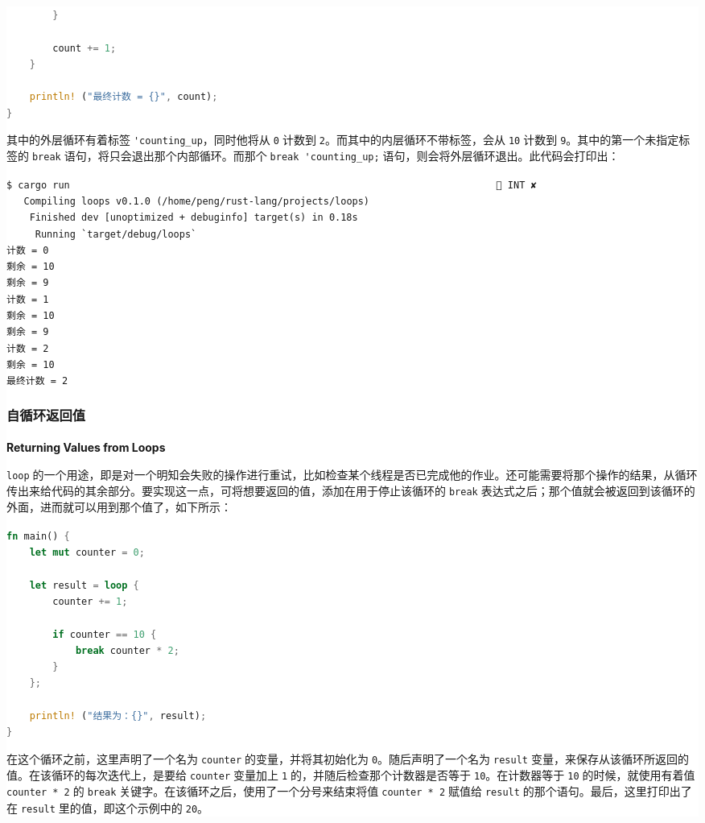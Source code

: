 ```rust
        }

        count += 1;
    }

    println! ("最终计数 = {}", count);
}
```

其中的外层循环有着标签 `'counting_up`，同时他将从 `0` 计数到 `2`。而其中的内层循环不带标签，会从 `10` 计数到 `9`。其中的第一个未指定标签的 `break` 语句，将只会退出那个内部循环。而那个 `break 'counting_up;` 语句，则会将外层循环退出。此代码会打印出：

```console
$ cargo run                                                                           INT ✘ 
   Compiling loops v0.1.0 (/home/peng/rust-lang/projects/loops)
    Finished dev [unoptimized + debuginfo] target(s) in 0.18s
     Running `target/debug/loops`
计数 = 0
剩余 = 10
剩余 = 9
计数 = 1
剩余 = 10
剩余 = 9
计数 = 2
剩余 = 10
最终计数 = 2
```

### 自循环返回值

**Returning Values from Loops**

`loop` 的一个用途，即是对一个明知会失败的操作进行重试，比如检查某个线程是否已完成他的作业。还可能需要将那个操作的结果，从循环传出来给代码的其余部分。要实现这一点，可将想要返回的值，添加在用于停止该循环的 `break` 表达式之后；那个值就会被返回到该循环的外面，进而就可以用到那个值了，如下所示：

```rust
fn main() {
    let mut counter = 0;

    let result = loop {
        counter += 1;

        if counter == 10 {
            break counter * 2;
        }
    };

    println! ("结果为：{}", result);
}
```

在这个循环之前，这里声明了一个名为 `counter` 的变量，并将其初始化为 `0`。随后声明了一个名为 `result` 变量，来保存从该循环所返回的值。在该循环的每次迭代上，是要给 `counter` 变量加上 `1` 的，并随后检查那个计数器是否等于 `10`。在计数器等于 `10` 的时候，就使用有着值 `counter * 2` 的 `break` 关键字。在该循环之后，使用了一个分号来结束将值 `counter * 2` 赋值给 `result` 的那个语句。最后，这里打印出了在 `result` 里的值，即这个示例中的 `20`。
